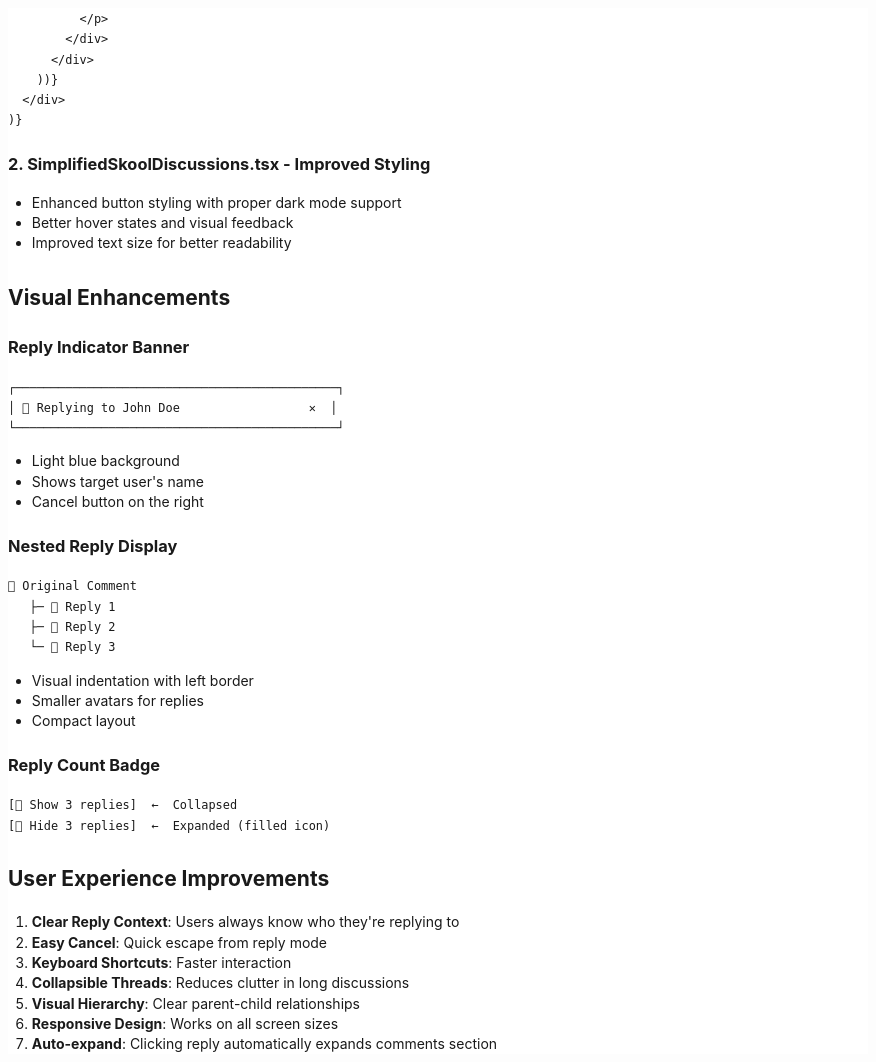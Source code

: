 ```tsx
          </p>
        </div>
      </div>
    ))}
  </div>
)}
```

### 2. **SimplifiedSkoolDiscussions.tsx** - Improved Styling

- Enhanced button styling with proper dark mode support
- Better hover states and visual feedback
- Improved text size for better readability

## Visual Enhancements

### Reply Indicator Banner
```
┌─────────────────────────────────────────────┐
│ 🔄 Replying to John Doe                  ✕  │
└─────────────────────────────────────────────┘
```
- Light blue background
- Shows target user's name
- Cancel button on the right

### Nested Reply Display
```
📝 Original Comment
   ├─ 💬 Reply 1
   ├─ 💬 Reply 2
   └─ 💬 Reply 3
```
- Visual indentation with left border
- Smaller avatars for replies
- Compact layout

### Reply Count Badge
```
[💬 Show 3 replies]  ←  Collapsed
[💬 Hide 3 replies]  ←  Expanded (filled icon)
```

## User Experience Improvements

1. **Clear Reply Context**: Users always know who they're replying to
2. **Easy Cancel**: Quick escape from reply mode
3. **Keyboard Shortcuts**: Faster interaction
4. **Collapsible Threads**: Reduces clutter in long discussions
5. **Visual Hierarchy**: Clear parent-child relationships
6. **Responsive Design**: Works on all screen sizes
7. **Auto-expand**: Clicking reply automatically expands comments section
